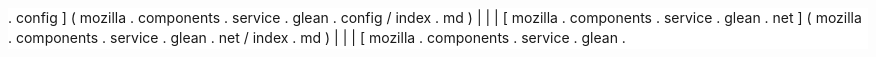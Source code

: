 .
config
]
(
mozilla
.
components
.
service
.
glean
.
config
/
index
.
md
)
|
|
|
[
mozilla
.
components
.
service
.
glean
.
net
]
(
mozilla
.
components
.
service
.
glean
.
net
/
index
.
md
)
|
|
|
[
mozilla
.
components
.
service
.
glean
.